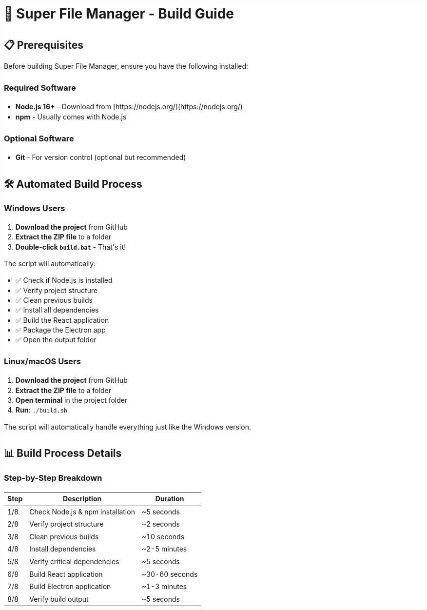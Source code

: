 # 🚀 Super File Manager - Build Guide

## 📋 Prerequisites

Before building Super File Manager, ensure you have the following installed:

### Required Software
- **Node.js 16+** - Download from [https://nodejs.org/](https://nodejs.org/)
- **npm** - Usually comes with Node.js

### Optional Software
- **Git** - For version control (optional but recommended)

## 🛠️ Automated Build Process

### Windows Users
1. **Download the project** from GitHub
2. **Extract the ZIP file** to a folder
3. **Double-click `build.bat`** - That's it!

The script will automatically:
- ✅ Check if Node.js is installed
- ✅ Verify project structure
- ✅ Clean previous builds
- ✅ Install all dependencies
- ✅ Build the React application
- ✅ Package the Electron app
- ✅ Open the output folder

### Linux/macOS Users
1. **Download the project** from GitHub
2. **Extract the ZIP file** to a folder
3. **Open terminal** in the project folder
4. **Run**: `./build.sh`

The script will automatically handle everything just like the Windows version.

## 📊 Build Process Details

### Step-by-Step Breakdown

| Step | Description | Duration |
|------|-------------|----------|
| 1/8 | Check Node.js & npm installation | ~5 seconds |
| 2/8 | Verify project structure | ~2 seconds |
| 3/8 | Clean previous builds | ~10 seconds |
| 4/8 | Install dependencies | ~2-5 minutes |
| 5/8 | Verify critical dependencies | ~5 seconds |
| 6/8 | Build React application | ~30-60 seconds |
| 7/8 | Build Electron application | ~1-3 minutes |
| 8/8 | Verify build output | ~5 seconds |
